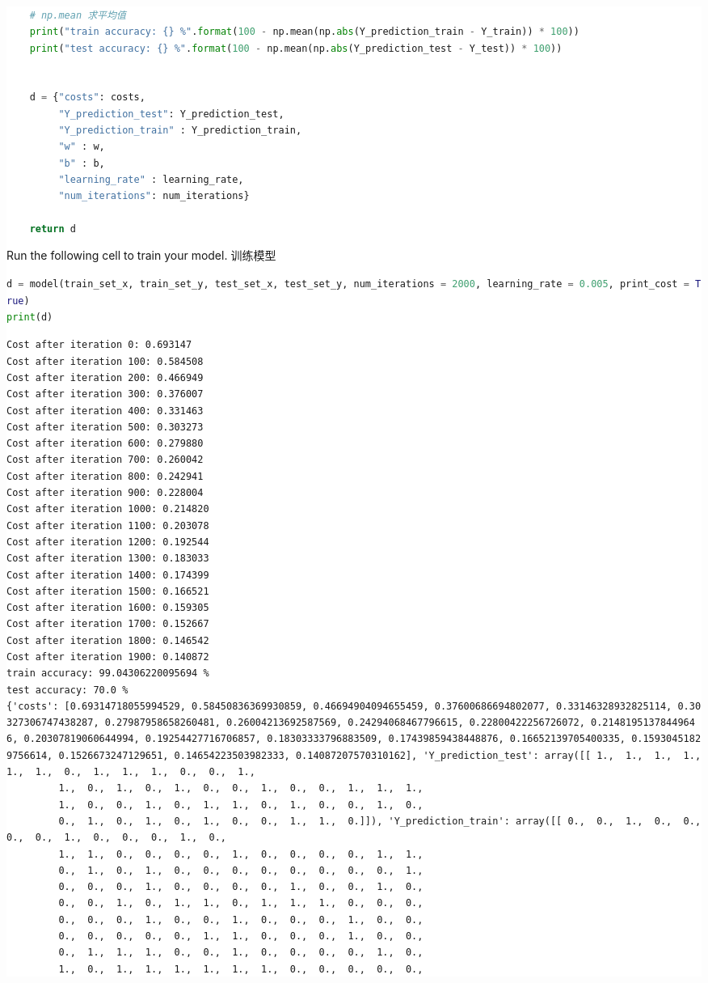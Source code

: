 ```python
    # np.mean 求平均值     
    print("train accuracy: {} %".format(100 - np.mean(np.abs(Y_prediction_train - Y_train)) * 100))
    print("test accuracy: {} %".format(100 - np.mean(np.abs(Y_prediction_test - Y_test)) * 100))
    
    
    d = {"costs": costs,
         "Y_prediction_test": Y_prediction_test, 
         "Y_prediction_train" : Y_prediction_train, 
         "w" : w, 
         "b" : b,
         "learning_rate" : learning_rate,
         "num_iterations": num_iterations}

    return d
```

Run the following cell to train your model. 训练模型


```python
d = model(train_set_x, train_set_y, test_set_x, test_set_y, num_iterations = 2000, learning_rate = 0.005, print_cost = True)
print(d)
```

    Cost after iteration 0: 0.693147
    Cost after iteration 100: 0.584508
    Cost after iteration 200: 0.466949
    Cost after iteration 300: 0.376007
    Cost after iteration 400: 0.331463
    Cost after iteration 500: 0.303273
    Cost after iteration 600: 0.279880
    Cost after iteration 700: 0.260042
    Cost after iteration 800: 0.242941
    Cost after iteration 900: 0.228004
    Cost after iteration 1000: 0.214820
    Cost after iteration 1100: 0.203078
    Cost after iteration 1200: 0.192544
    Cost after iteration 1300: 0.183033
    Cost after iteration 1400: 0.174399
    Cost after iteration 1500: 0.166521
    Cost after iteration 1600: 0.159305
    Cost after iteration 1700: 0.152667
    Cost after iteration 1800: 0.146542
    Cost after iteration 1900: 0.140872
    train accuracy: 99.04306220095694 %
    test accuracy: 70.0 %
    {'costs': [0.69314718055994529, 0.58450836369930859, 0.46694904094655459, 0.37600686694802077, 0.33146328932825114, 0.30327306747438287, 0.27987958658260481, 0.26004213692587569, 0.24294068467796615, 0.22800422256726072, 0.21481951378449646, 0.20307819060644994, 0.19254427716706857, 0.18303333796883509, 0.17439859438448876, 0.16652139705400335, 0.15930451829756614, 0.1526673247129651, 0.14654223503982333, 0.14087207570310162], 'Y_prediction_test': array([[ 1.,  1.,  1.,  1.,  1.,  1.,  0.,  1.,  1.,  1.,  0.,  0.,  1.,
             1.,  0.,  1.,  0.,  1.,  0.,  0.,  1.,  0.,  0.,  1.,  1.,  1.,
             1.,  0.,  0.,  1.,  0.,  1.,  1.,  0.,  1.,  0.,  0.,  1.,  0.,
             0.,  1.,  0.,  1.,  0.,  1.,  0.,  0.,  1.,  1.,  0.]]), 'Y_prediction_train': array([[ 0.,  0.,  1.,  0.,  0.,  0.,  0.,  1.,  0.,  0.,  0.,  1.,  0.,
             1.,  1.,  0.,  0.,  0.,  0.,  1.,  0.,  0.,  0.,  0.,  1.,  1.,
             0.,  1.,  0.,  1.,  0.,  0.,  0.,  0.,  0.,  0.,  0.,  0.,  1.,
             0.,  0.,  0.,  1.,  0.,  0.,  0.,  0.,  1.,  0.,  0.,  1.,  0.,
             0.,  0.,  1.,  0.,  1.,  1.,  0.,  1.,  1.,  1.,  0.,  0.,  0.,
             0.,  0.,  0.,  1.,  0.,  0.,  1.,  0.,  0.,  0.,  1.,  0.,  0.,
             0.,  0.,  0.,  0.,  0.,  1.,  1.,  0.,  0.,  0.,  1.,  0.,  0.,
             0.,  1.,  1.,  1.,  0.,  0.,  1.,  0.,  0.,  0.,  0.,  1.,  0.,
             1.,  0.,  1.,  1.,  1.,  1.,  1.,  1.,  0.,  0.,  0.,  0.,  0.,